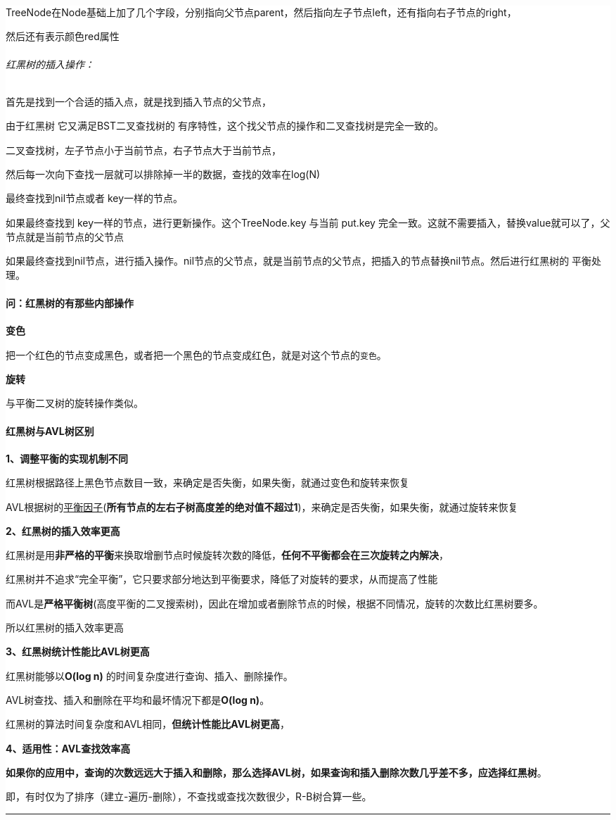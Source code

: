 TreeNode在Node基础上加了几个字段，分别指向父节点parent，然后指向左子节点left，还有指向右子节点的right，

然后还有表示颜色red属性

###### 红黑树的插入操作：

首先是找到一个合适的插入点，就是找到插入节点的父节点，

由于红黑树 它又满足BST二叉查找树的 有序特性，这个找父节点的操作和二叉查找树是完全一致的。

二叉查找树，左子节点小于当前节点，右子节点大于当前节点，

然后每一次向下查找一层就可以排除掉一半的数据，查找的效率在log(N)

最终查找到nil节点或者 key一样的节点。

如果最终查找到 key一样的节点，进行更新操作。这个TreeNode.key 与当前 put.key 完全一致。这就不需要插入，替换value就可以了，父节点就是当前节点的父节点

如果最终查找到nil节点，进行插入操作。nil节点的父节点，就是当前节点的父节点，把插入的节点替换nil节点。然后进行红黑树的 平衡处理。

#### 问：红黑树的有那些内部操作

**变色**

把一个红色的节点变成黑色，或者把一个黑色的节点变成红色，就是对这个节点的`变色`。

**旋转**

与平衡二叉树的旋转操作类似。

#### 红黑树与AVL树区别

**1、调整平衡的实现机制不同**

红黑树根据路径上黑色节点数目一致，来确定是否失衡，如果失衡，就通过变色和旋转来恢复

AVL根据树的[平衡因子](https://so.csdn.net/so/search?q=平衡因子&spm=1001.2101.3001.7020)(**所有节点的左右子树高度差的绝对值不超过1**)，来确定是否失衡，如果失衡，就通过旋转来恢复

**2、红黑树的插入效率更高**

红黑树是用**非严格的平衡**来换取增删节点时候旋转次数的降低，**任何不平衡都会在三次旋转之内解决**，

红黑树并不追求“完全平衡”，它只要求部分地达到平衡要求，降低了对旋转的要求，从而提高了性能

而AVL是**严格平衡树**(高度平衡的二叉搜索树)，因此在增加或者删除节点的时候，根据不同情况，旋转的次数比红黑树要多。

所以红黑树的插入效率更高

**3、红黑树统计性能比AVL树更高**

红黑树能够以**O(log n)** 的时间复杂度进行查询、插入、删除操作。

AVL树查找、插入和删除在平均和最坏情况下都是**O(log n)**。

红黑树的算法时间复杂度和AVL相同，**但统计性能比AVL树更高**，

**4、适用性：AVL查找效率高**

**如果你的应用中，查询的次数远远大于插入和删除，那么选择AVL树，如果查询和插入删除次数几乎差不多，应选择红黑树**。

即，有时仅为了排序（建立-遍历-删除），不查找或查找次数很少，R-B树合算一些。

---
